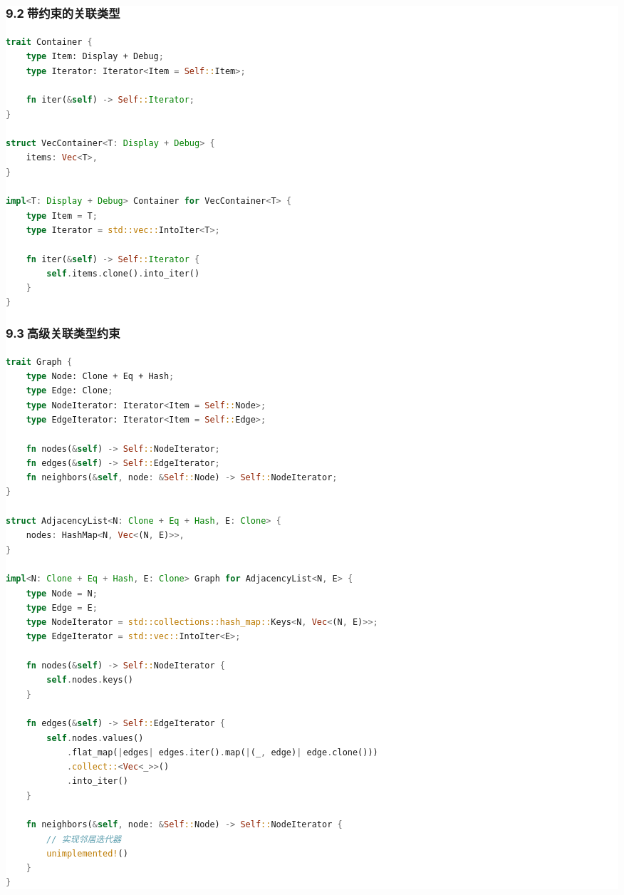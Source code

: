 ### 9.2 带约束的关联类型

```rust
trait Container {
    type Item: Display + Debug;
    type Iterator: Iterator<Item = Self::Item>;
    
    fn iter(&self) -> Self::Iterator;
}

struct VecContainer<T: Display + Debug> {
    items: Vec<T>,
}

impl<T: Display + Debug> Container for VecContainer<T> {
    type Item = T;
    type Iterator = std::vec::IntoIter<T>;
    
    fn iter(&self) -> Self::Iterator {
        self.items.clone().into_iter()
    }
}
```

### 9.3 高级关联类型约束

```rust
trait Graph {
    type Node: Clone + Eq + Hash;
    type Edge: Clone;
    type NodeIterator: Iterator<Item = Self::Node>;
    type EdgeIterator: Iterator<Item = Self::Edge>;
    
    fn nodes(&self) -> Self::NodeIterator;
    fn edges(&self) -> Self::EdgeIterator;
    fn neighbors(&self, node: &Self::Node) -> Self::NodeIterator;
}

struct AdjacencyList<N: Clone + Eq + Hash, E: Clone> {
    nodes: HashMap<N, Vec<(N, E)>>,
}

impl<N: Clone + Eq + Hash, E: Clone> Graph for AdjacencyList<N, E> {
    type Node = N;
    type Edge = E;
    type NodeIterator = std::collections::hash_map::Keys<N, Vec<(N, E)>>;
    type EdgeIterator = std::vec::IntoIter<E>;
    
    fn nodes(&self) -> Self::NodeIterator {
        self.nodes.keys()
    }
    
    fn edges(&self) -> Self::EdgeIterator {
        self.nodes.values()
            .flat_map(|edges| edges.iter().map(|(_, edge)| edge.clone()))
            .collect::<Vec<_>>()
            .into_iter()
    }
    
    fn neighbors(&self, node: &Self::Node) -> Self::NodeIterator {
        // 实现邻居迭代器
        unimplemented!()
    }
}
```